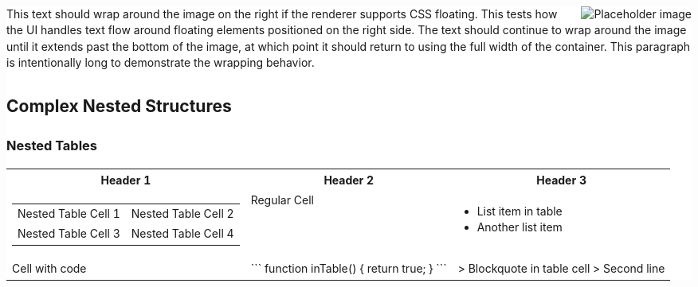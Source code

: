<div style="clear: both; margin-top: 20px;">
  <img src="https://via.placeholder.com/150" style="float: right; margin-left: 10px;" alt="Placeholder image">
  <p>This text should wrap around the image on the right if the renderer supports CSS floating. This tests how the UI handles text flow around floating elements positioned on the right side. The text should continue to wrap around the image until it extends past the bottom of the image, at which point it should return to using the full width of the container. This paragraph is intentionally long to demonstrate the wrapping behavior.</p>
</div>

## Complex Nested Structures

### Nested Tables

<table>
  <tr>
    <th>Header 1</th>
    <th>Header 2</th>
    <th>Header 3</th>
  </tr>
  <tr>
    <td>
      <table>
        <tr>
          <td>Nested Table Cell 1</td>
          <td>Nested Table Cell 2</td>
        </tr>
        <tr>
          <td>Nested Table Cell 3</td>
          <td>Nested Table Cell 4</td>
        </tr>
      </table>
    </td>
    <td>Regular Cell</td>
    <td>
      <ul>
        <li>List item in table</li>
        <li>Another list item</li>
      </ul>
    </td>
  </tr>
  <tr>
    <td>Cell with code</td>
    <td>
      ```
      function inTable() {
        return true;
      }
      ```
    </td>
    <td>
      > Blockquote in table cell
      > Second line
    </td>
  </tr>
</table>
